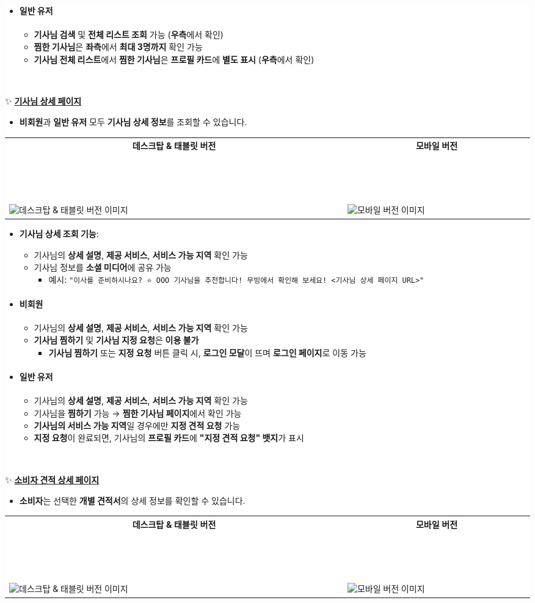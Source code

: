 - #### **일반 유저**  
	- **기사님 검색** 및 **전체 리스트 조회** 가능 (**우측**에서 확인)  
	- **찜한 기사님**은 **좌측**에서 **최대 3명까지** 확인 가능  
	- **기사님 전체 리스트**에서 **찜한 기사님**은 **프로필 카드**에 **별도 표시** (**우측**에서 확인)
 
<br>

✨ **[기사님 상세 페이지](https://github.com/moving-team/moving-fe/blob/main/src/page/root/driverDetail/index.tsx)**  
- **비회원**과 **일반 유저** 모두 **기사님 상세 정보**를 조회할 수 있습니다.  

<table>
  <tr>
    <th style="width: 650px; height: 100px;">데스크탑 & 태블릿 버전</th>
    <th style="width: 350px; height: 100px;">모바일 버전</th>
  </tr>
  <tr>
    <td><img src="" alt="데스크탑 & 태블릿 버전 이미지"></td>
    <td><img src="" alt="모바일 버전 이미지"></td>
  </tr>
</table>

- **기사님 상세 조회 기능**:  
  - 기사님의 **상세 설명**, **제공 서비스**, **서비스 가능 지역** 확인 가능  
  - 기사님 정보를 **소셜 미디어**에 공유 가능  
    - 예시: `"이사를 준비하시나요? ⭐️ OOO 기사님을 추천합니다! 무빙에서 확인해 보세요! <기사님 상세 페이지 URL>"`

- #### **비회원**  
	- 기사님의 **상세 설명**, **제공 서비스**, **서비스 가능 지역** 확인 가능  
	- **기사님 찜하기** 및 **기사님 지정 요청**은 **이용 불가**  
 		- **기사님 찜하기** 또는 **지정 요청** 버튼 클릭 시, **로그인 모달**이 뜨며 **로그인 페이지**로 이동 가능

- #### **일반 유저**  
	- 기사님의 **상세 설명**, **제공 서비스**, **서비스 가능 지역** 확인 가능  
	- 기사님을 **찜하기** 가능 → **찜한 기사님 페이지**에서 확인 가능  
	- **기사님의 서비스 가능 지역**일 경우에만 **지정 견적 요청** 가능  
 	 - **지정 요청**이 완료되면, 기사님의 **프로필 카드**에 **"지정 견적 요청" 뱃지**가 표시

<br>


✨ **[소비자 견적 상세 페이지](https://github.com/moving-team/moving-fe/blob/main/src/page/user/costDetail/index.tsx)**  
- **소비자**는 선택한 **개별 견적서**의 상세 정보를 확인할 수 있습니다.

<table>
  <tr>
    <th style="width: 650px; height: 100px;">데스크탑 & 태블릿 버전</th>
    <th style="width: 350px; height: 100px;">모바일 버전</th>
  </tr>
  <tr>
    <td><img src="" alt="데스크탑 & 태블릿 버전 이미지"></td>
    <td><img src="" alt="모바일 버전 이미지"></td>
  </tr>
</table>
 